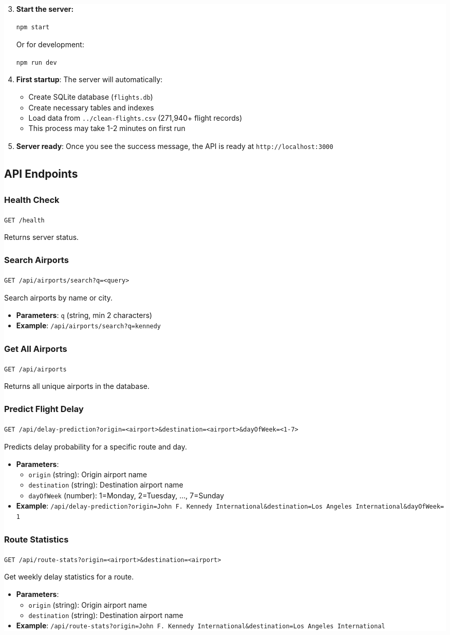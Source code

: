 3. **Start the server:**
   ```bash
   npm start
   ```

   Or for development:
   ```bash
   npm run dev
   ```

4. **First startup**: The server will automatically:
   - Create SQLite database (`flights.db`)
   - Create necessary tables and indexes
   - Load data from `../clean-flights.csv` (271,940+ flight records)
   - This process may take 1-2 minutes on first run

5. **Server ready**: Once you see the success message, the API is ready at `http://localhost:3000`

## API Endpoints

### Health Check
```http
GET /health
```
Returns server status.

### Search Airports
```http
GET /api/airports/search?q=<query>
```
Search airports by name or city.
- **Parameters**: `q` (string, min 2 characters)
- **Example**: `/api/airports/search?q=kennedy`

### Get All Airports
```http
GET /api/airports
```
Returns all unique airports in the database.

### Predict Flight Delay
```http
GET /api/delay-prediction?origin=<airport>&destination=<airport>&dayOfWeek=<1-7>
```
Predicts delay probability for a specific route and day.
- **Parameters**:
  - `origin` (string): Origin airport name
  - `destination` (string): Destination airport name  
  - `dayOfWeek` (number): 1=Monday, 2=Tuesday, ..., 7=Sunday
- **Example**: `/api/delay-prediction?origin=John F. Kennedy International&destination=Los Angeles International&dayOfWeek=1`

### Route Statistics
```http
GET /api/route-stats?origin=<airport>&destination=<airport>
```
Get weekly delay statistics for a route.
- **Parameters**:
  - `origin` (string): Origin airport name
  - `destination` (string): Destination airport name
- **Example**: `/api/route-stats?origin=John F. Kennedy International&destination=Los Angeles International`
